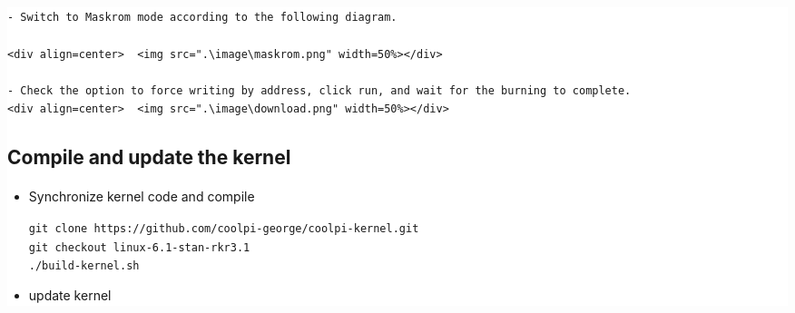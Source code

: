     - Switch to Maskrom mode according to the following diagram.
  
    <div align=center>  <img src=".\image\maskrom.png" width=50%></div>

    - Check the option to force writing by address, click run, and wait for the burning to complete.
    <div align=center>  <img src=".\image\download.png" width=50%></div>

## Compile and update the kernel
  - Synchronize kernel code and compile
    ```
    git clone https://github.com/coolpi-george/coolpi-kernel.git
    git checkout linux-6.1-stan-rkr3.1
    ./build-kernel.sh
    ``` 
  - update kernel
  